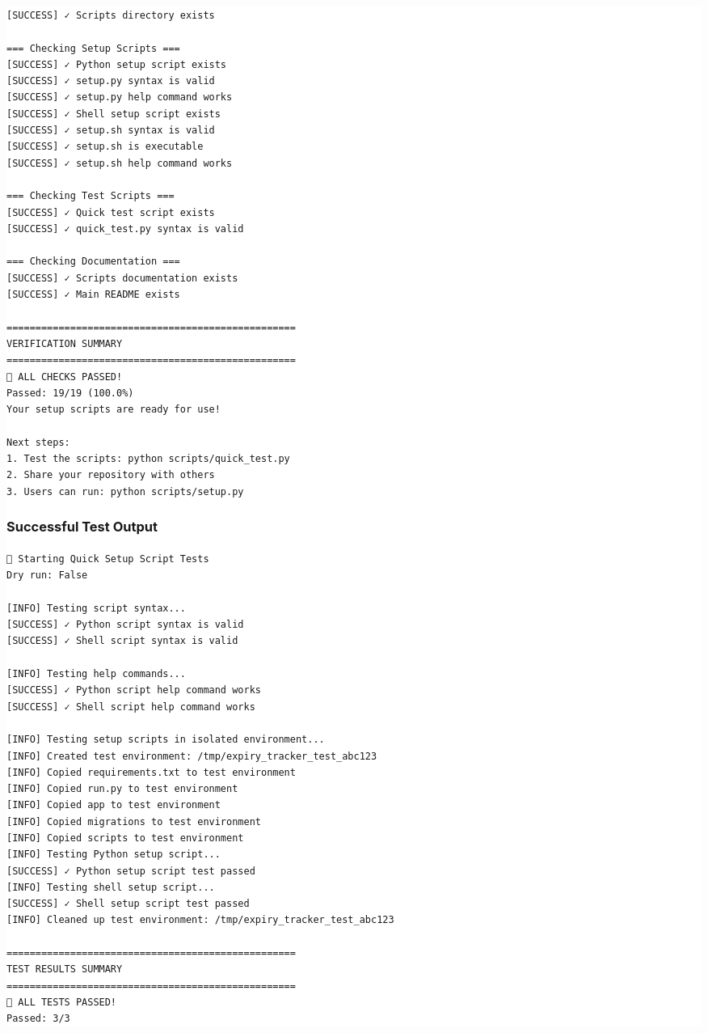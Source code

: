 ```
[SUCCESS] ✓ Scripts directory exists

=== Checking Setup Scripts ===
[SUCCESS] ✓ Python setup script exists
[SUCCESS] ✓ setup.py syntax is valid
[SUCCESS] ✓ setup.py help command works
[SUCCESS] ✓ Shell setup script exists
[SUCCESS] ✓ setup.sh syntax is valid
[SUCCESS] ✓ setup.sh is executable
[SUCCESS] ✓ setup.sh help command works

=== Checking Test Scripts ===
[SUCCESS] ✓ Quick test script exists
[SUCCESS] ✓ quick_test.py syntax is valid

=== Checking Documentation ===
[SUCCESS] ✓ Scripts documentation exists
[SUCCESS] ✓ Main README exists

==================================================
VERIFICATION SUMMARY
==================================================
🎉 ALL CHECKS PASSED!
Passed: 19/19 (100.0%)
Your setup scripts are ready for use!

Next steps:
1. Test the scripts: python scripts/quick_test.py
2. Share your repository with others
3. Users can run: python scripts/setup.py
```

### Successful Test Output
```
🚀 Starting Quick Setup Script Tests
Dry run: False

[INFO] Testing script syntax...
[SUCCESS] ✓ Python script syntax is valid
[SUCCESS] ✓ Shell script syntax is valid

[INFO] Testing help commands...
[SUCCESS] ✓ Python script help command works
[SUCCESS] ✓ Shell script help command works

[INFO] Testing setup scripts in isolated environment...
[INFO] Created test environment: /tmp/expiry_tracker_test_abc123
[INFO] Copied requirements.txt to test environment
[INFO] Copied run.py to test environment
[INFO] Copied app to test environment
[INFO] Copied migrations to test environment
[INFO] Copied scripts to test environment
[INFO] Testing Python setup script...
[SUCCESS] ✓ Python setup script test passed
[INFO] Testing shell setup script...
[SUCCESS] ✓ Shell setup script test passed
[INFO] Cleaned up test environment: /tmp/expiry_tracker_test_abc123

==================================================
TEST RESULTS SUMMARY
==================================================
🎉 ALL TESTS PASSED!
Passed: 3/3
```